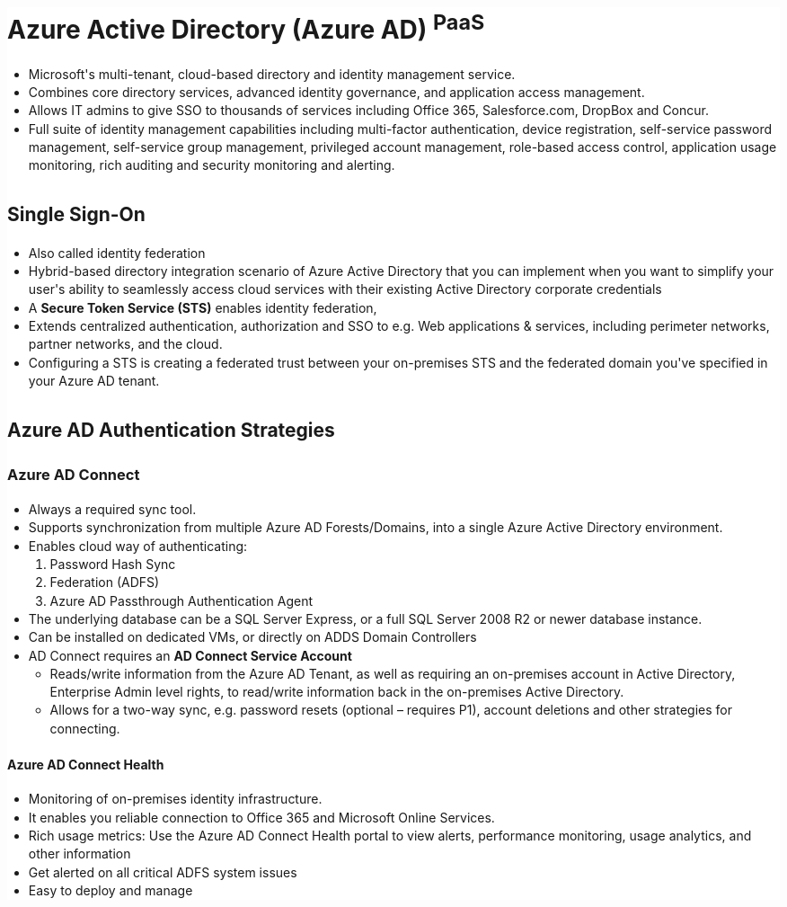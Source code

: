 # Azure Active Directory (Azure AD) <sup>PaaS</sup>

- Microsoft's multi-tenant, cloud-based directory and identity management service.
- Combines core directory services, advanced identity governance, and application access management.
- Allows IT admins to give SSO to thousands of services including Office 365, Salesforce.com, DropBox and Concur.
- Full suite of identity management capabilities including multi-factor authentication, device registration, self-service password management, self-service group management, privileged account management, role-based access control, application usage monitoring, rich auditing and security monitoring and alerting.

## Single Sign-On

- Also called identity federation
- Hybrid-based directory integration scenario of Azure Active Directory that you can implement when you want to simplify your user's ability to seamlessly access cloud services with their existing Active Directory corporate credentials
- A **Secure Token Service (STS)** enables identity federation,
- Extends centralized authentication, authorization and SSO to e.g. Web applications & services, including perimeter networks, partner networks, and the cloud.
- Configuring a STS is creating a federated trust between your on-premises STS and the federated domain you've specified in your Azure AD tenant.

## Azure AD Authentication Strategies

### Azure AD Connect

- Always a required sync tool.
- Supports synchronization from multiple Azure AD Forests/Domains, into a single Azure Active Directory environment.
- Enables cloud way of authenticating:
    1. Password Hash Sync
    2. Federation (ADFS)
    3. Azure AD Passthrough Authentication Agent
- The underlying database can be a SQL Server Express, or a full SQL Server 2008 R2 or newer database instance.
- Can be installed on dedicated VMs, or directly on ADDS Domain Controllers
- AD Connect requires an **AD Connect Service Account**
  - Reads/write information from the Azure AD Tenant, as well as requiring an on-premises account in Active Directory, Enterprise Admin level rights, to read/write information back in the on-premises Active Directory.
  - Allows for a two-way sync, e.g. password resets (optional – requires P1), account deletions and other strategies for connecting.

#### Azure AD Connect Health

- Monitoring of on-premises identity infrastructure.
- It enables you reliable connection to Office 365 and Microsoft Online Services.
- Rich usage metrics: Use the Azure AD Connect Health portal to view alerts, performance monitoring, usage analytics, and other information
- Get alerted on all critical ADFS system issues
- Easy to deploy and manage
